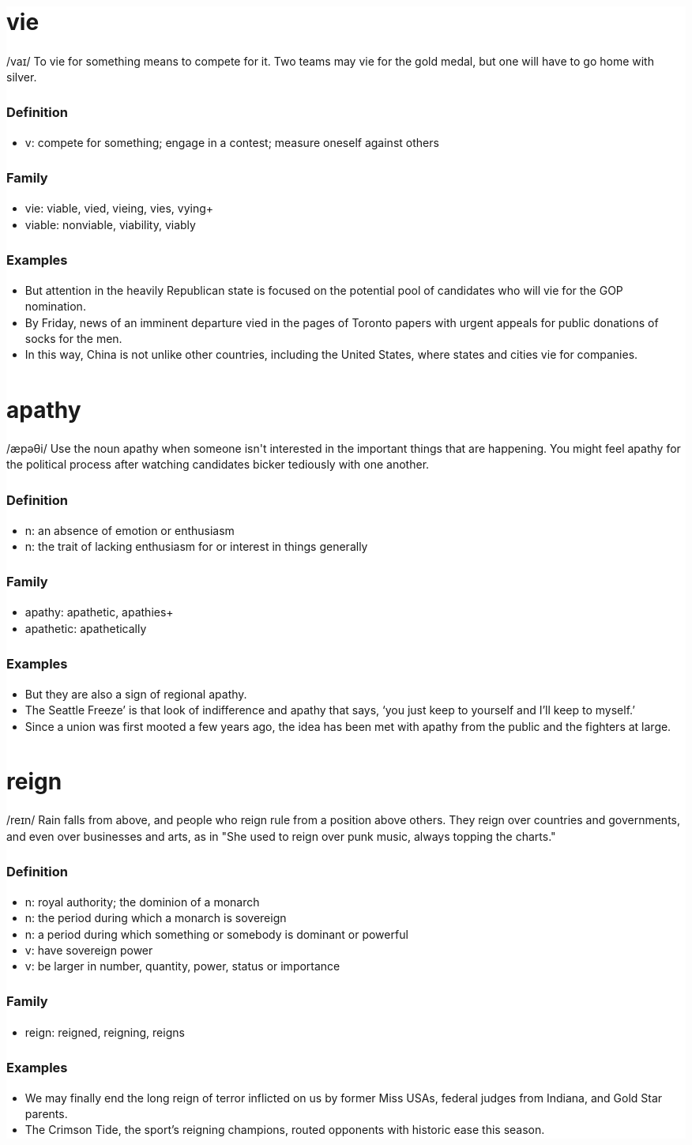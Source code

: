 # vie
/vaɪ/ 
To vie for something means to compete for it. Two teams may vie for the gold medal, but one will have to go home with silver.
### Definition
- v: compete for something; engage in a contest; measure oneself against others
### Family
- vie: viable, vied, vieing, vies, vying+
- viable: nonviable, viability, viably
### Examples
- But attention in the heavily Republican state is focused on the potential pool of candidates who will vie for the GOP nomination.
- By Friday, news of an imminent departure vied in the pages of Toronto papers with urgent appeals for public donations of socks for the men.
- In this way, China is not unlike other countries, including the United States, where states and cities vie for companies.

# apathy
/æpəθi/ 
Use the noun apathy when someone isn't interested in the important things that are happening. You might feel apathy for the political process after watching candidates bicker tediously with one another.
### Definition
- n: an absence of emotion or enthusiasm
- n: the trait of lacking enthusiasm for or interest in things generally
### Family
- apathy: apathetic, apathies+
- apathetic: apathetically
### Examples
- But they are also a sign of regional apathy.
- The Seattle Freeze’ is that look of indifference and apathy that says, ‘you just keep to yourself and I’ll keep to myself.’
- Since a union was first mooted a few years ago, the idea has been met with apathy from the public and the fighters at large.

# reign
/reɪn/ 
Rain falls from above, and people who reign rule from a position above others. They reign over countries and governments, and even over businesses and arts, as in "She used to reign over punk music, always topping the charts."
### Definition
- n: royal authority; the dominion of a monarch
- n: the period during which a monarch is sovereign
- n: a period during which something or somebody is dominant or powerful
- v: have sovereign power
- v: be larger in number, quantity, power, status or importance
### Family
- reign: reigned, reigning, reigns
### Examples
- We may finally end the long reign of terror inflicted on us by former Miss USAs, federal judges from Indiana, and Gold Star parents.
- The Crimson Tide, the sport’s reigning champions, routed opponents with historic ease this season.
